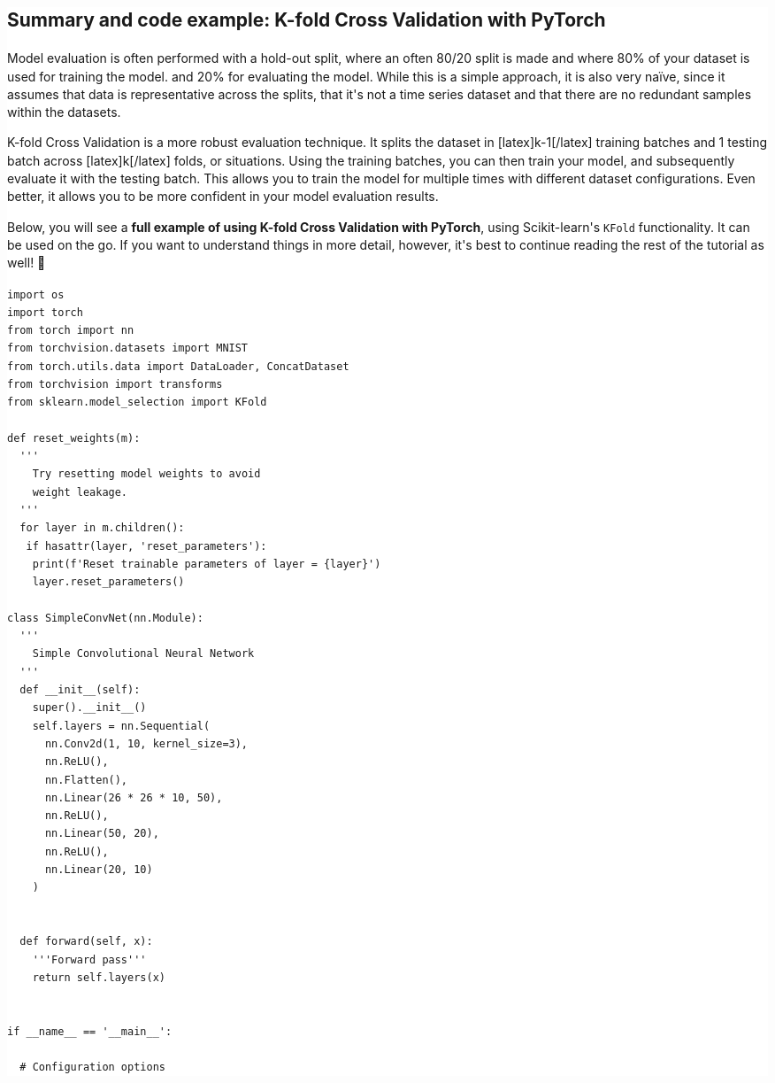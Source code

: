 ## Summary and code example: K-fold Cross Validation with PyTorch

Model evaluation is often performed with a hold-out split, where an often 80/20 split is made and where 80% of your dataset is used for training the model. and 20% for evaluating the model. While this is a simple approach, it is also very naïve, since it assumes that data is representative across the splits, that it's not a time series dataset and that there are no redundant samples within the datasets.

K-fold Cross Validation is a more robust evaluation technique. It splits the dataset in \[latex\]k-1\[/latex\] training batches and 1 testing batch across \[latex\]k\[/latex\] folds, or situations. Using the training batches, you can then train your model, and subsequently evaluate it with the testing batch. This allows you to train the model for multiple times with different dataset configurations. Even better, it allows you to be more confident in your model evaluation results.

Below, you will see a **full example of using K-fold Cross Validation with PyTorch**, using Scikit-learn's `KFold` functionality. It can be used on the go. If you want to understand things in more detail, however, it's best to continue reading the rest of the tutorial as well! 🚀

```
import os
import torch
from torch import nn
from torchvision.datasets import MNIST
from torch.utils.data import DataLoader, ConcatDataset
from torchvision import transforms
from sklearn.model_selection import KFold

def reset_weights(m):
  '''
    Try resetting model weights to avoid
    weight leakage.
  '''
  for layer in m.children():
   if hasattr(layer, 'reset_parameters'):
    print(f'Reset trainable parameters of layer = {layer}')
    layer.reset_parameters()

class SimpleConvNet(nn.Module):
  '''
    Simple Convolutional Neural Network
  '''
  def __init__(self):
    super().__init__()
    self.layers = nn.Sequential(
      nn.Conv2d(1, 10, kernel_size=3),
      nn.ReLU(),
      nn.Flatten(),
      nn.Linear(26 * 26 * 10, 50),
      nn.ReLU(),
      nn.Linear(50, 20),
      nn.ReLU(),
      nn.Linear(20, 10)
    )


  def forward(self, x):
    '''Forward pass'''
    return self.layers(x)
  
  
if __name__ == '__main__':
  
  # Configuration options
```